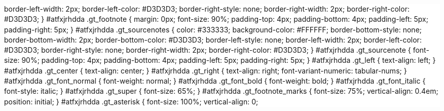   border-left-width: 2px;
  border-left-color: #D3D3D3;
  border-right-style: none;
  border-right-width: 2px;
  border-right-color: #D3D3D3;
}
&#10;#atfxjrhdda .gt_footnote {
  margin: 0px;
  font-size: 90%;
  padding-top: 4px;
  padding-bottom: 4px;
  padding-left: 5px;
  padding-right: 5px;
}
&#10;#atfxjrhdda .gt_sourcenotes {
  color: #333333;
  background-color: #FFFFFF;
  border-bottom-style: none;
  border-bottom-width: 2px;
  border-bottom-color: #D3D3D3;
  border-left-style: none;
  border-left-width: 2px;
  border-left-color: #D3D3D3;
  border-right-style: none;
  border-right-width: 2px;
  border-right-color: #D3D3D3;
}
&#10;#atfxjrhdda .gt_sourcenote {
  font-size: 90%;
  padding-top: 4px;
  padding-bottom: 4px;
  padding-left: 5px;
  padding-right: 5px;
}
&#10;#atfxjrhdda .gt_left {
  text-align: left;
}
&#10;#atfxjrhdda .gt_center {
  text-align: center;
}
&#10;#atfxjrhdda .gt_right {
  text-align: right;
  font-variant-numeric: tabular-nums;
}
&#10;#atfxjrhdda .gt_font_normal {
  font-weight: normal;
}
&#10;#atfxjrhdda .gt_font_bold {
  font-weight: bold;
}
&#10;#atfxjrhdda .gt_font_italic {
  font-style: italic;
}
&#10;#atfxjrhdda .gt_super {
  font-size: 65%;
}
&#10;#atfxjrhdda .gt_footnote_marks {
  font-size: 75%;
  vertical-align: 0.4em;
  position: initial;
}
&#10;#atfxjrhdda .gt_asterisk {
  font-size: 100%;
  vertical-align: 0;